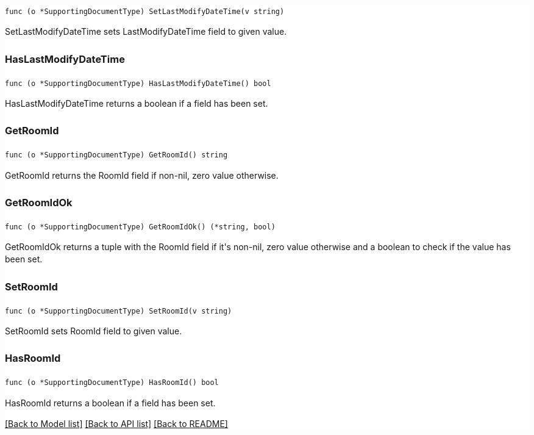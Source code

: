 `func (o *SupportingDocumentType) SetLastModifyDateTime(v string)`

SetLastModifyDateTime sets LastModifyDateTime field to given value.

### HasLastModifyDateTime

`func (o *SupportingDocumentType) HasLastModifyDateTime() bool`

HasLastModifyDateTime returns a boolean if a field has been set.

### GetRoomId

`func (o *SupportingDocumentType) GetRoomId() string`

GetRoomId returns the RoomId field if non-nil, zero value otherwise.

### GetRoomIdOk

`func (o *SupportingDocumentType) GetRoomIdOk() (*string, bool)`

GetRoomIdOk returns a tuple with the RoomId field if it's non-nil, zero value otherwise
and a boolean to check if the value has been set.

### SetRoomId

`func (o *SupportingDocumentType) SetRoomId(v string)`

SetRoomId sets RoomId field to given value.

### HasRoomId

`func (o *SupportingDocumentType) HasRoomId() bool`

HasRoomId returns a boolean if a field has been set.


[[Back to Model list]](../README.md#documentation-for-models) [[Back to API list]](../README.md#documentation-for-api-endpoints) [[Back to README]](../README.md)


